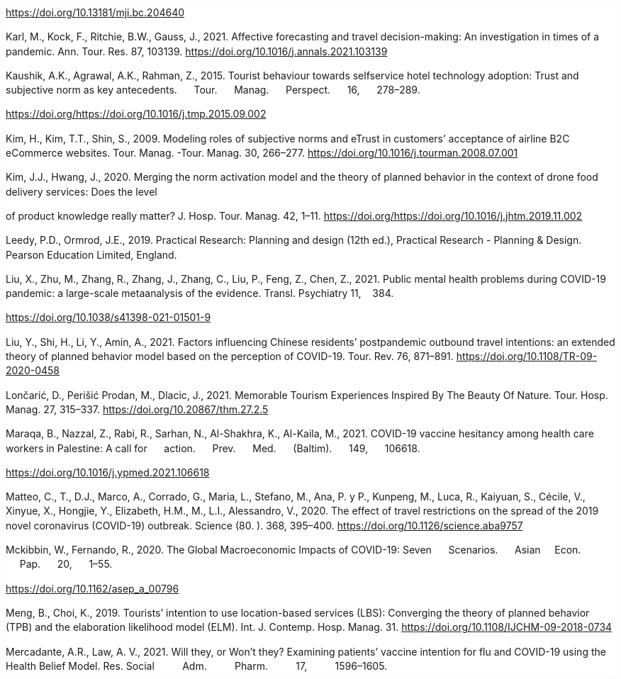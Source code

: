 <p><a href="https://doi.org/10.13181/mji.bc.204640"><span class="font4">https://doi.org/10.13181/mji.bc.204640</span></a></p>
<p><span class="font4">Karl, M., Kock, F., Ritchie, B.W., Gauss, J., 2021. Affective forecasting and travel decision-making: An investigation in times of a pandemic. Ann. Tour. Res. 87, 103139. </span><a href="https://doi.org/10.1016/j.annals.2021.103139"><span class="font4">https://doi.org/10.1016/j.annals.2021.103139</span></a></p>
<p><span class="font4">Kaushik, A.K., Agrawal, A.K., Rahman, Z., 2015. Tourist behaviour towards selfservice hotel technology adoption: Trust and subjective norm as key antecedents. &nbsp;&nbsp;&nbsp;&nbsp;&nbsp;Tour. &nbsp;&nbsp;&nbsp;&nbsp;&nbsp;Manag. &nbsp;&nbsp;&nbsp;&nbsp;&nbsp;Perspect. &nbsp;&nbsp;&nbsp;&nbsp;&nbsp;16, &nbsp;&nbsp;&nbsp;&nbsp;&nbsp;278–289.</span></p>
<p><a href="https://doi.org/https://doi.org/10.1016/j.tmp.2015.09.002"><span class="font4">https://doi.org/https://doi.org/10.1016/j.tmp.2015.09.002</span></a></p>
<p><span class="font4">Kim, H., Kim, T.T., Shin, S., 2009. Modeling roles of subjective norms and eTrust in customers’ acceptance of airline B2C eCommerce websites. Tour. Manag. -Tour. Manag. 30, 266–277. </span><a href="https://doi.org/10.1016/j.tourman.2008.07.001"><span class="font4">https://doi.org/10.1016/j.tourman.2008.07.001</span></a></p>
<p><span class="font4">Kim, J.J., Hwang, J., 2020. Merging the norm activation model and the theory of planned behavior in the context of drone food delivery services: Does the level</span></p>
<p><span class="font4">of product knowledge really matter? J. Hosp. Tour. Manag. 42, 1–11. </span><a href="https://doi.org/https://doi.org/10.1016/j.jhtm.2019.11.002"><span class="font4">https://doi.org/https://doi.org/10.1016/j.jhtm.2019.11.002</span></a></p>
<p><span class="font4">Leedy, P.D., Ormrod, J.E., 2019. Practical Research: Planning and design (12th ed.), Practical Research - Planning &amp;&nbsp;Design. Pearson Education Limited, England.</span></p>
<p><span class="font4">Liu, X., Zhu, M., Zhang, R., Zhang, J., Zhang, C., Liu, P., Feng, Z., Chen, Z., 2021. Public mental health problems during COVID-19 pandemic: a large-scale metaanalysis of the evidence. Transl. Psychiatry 11, &nbsp;&nbsp;&nbsp;384.</span></p>
<p><a href="https://doi.org/10.1038/s41398-021-01501-9"><span class="font4">https://doi.org/10.1038/s41398-021-01501-9</span></a></p>
<p><span class="font4">Liu, Y., Shi, H., Li, Y., Amin, A., 2021. Factors influencing Chinese residents’ postpandemic outbound travel intentions: an extended theory of planned behavior model based on the perception of COVID-19. Tour. Rev. 76, 871–891. </span><a href="https://doi.org/10.1108/TR-09-2020-0458"><span class="font4">https://doi.org/10.1108/TR-09-2020-0458</span></a></p>
<p><span class="font4">Lončarić, D., Perišić Prodan, M., Dlacic, J., 2021. Memorable Tourism Experiences Inspired By The Beauty Of Nature. Tour. Hosp. Manag. 27, 315–337. </span><a href="https://doi.org/10.20867/thm.27.2.5"><span class="font4">https://doi.org/10.20867/thm.27.2.5</span></a></p>
<p><span class="font4">Maraqa, B., Nazzal, Z., Rabi, R., Sarhan, N., Al-Shakhra, K., Al-Kaila, M., 2021. COVID-19 vaccine hesitancy among health care workers in Palestine: A call for &nbsp;&nbsp;&nbsp;&nbsp;&nbsp;action. &nbsp;&nbsp;&nbsp;&nbsp;&nbsp;Prev. &nbsp;&nbsp;&nbsp;&nbsp;&nbsp;Med. &nbsp;&nbsp;&nbsp;&nbsp;&nbsp;(Baltim). &nbsp;&nbsp;&nbsp;&nbsp;&nbsp;149, &nbsp;&nbsp;&nbsp;&nbsp;&nbsp;106618.</span></p>
<p><a href="https://doi.org/10.1016/j.ypmed.2021.106618"><span class="font4">https://doi.org/10.1016/j.ypmed.2021.106618</span></a></p>
<p><span class="font4">Matteo, C., T., D.J., Marco, A., Corrado, G., Maria, L., Stefano, M., Ana, P. y P., Kunpeng, M., Luca, R., Kaiyuan, S., Cécile, V., Xinyue, X., Hongjie, Y., Elizabeth, H.M., M., L.I., Alessandro, V., 2020. The effect of travel restrictions on the spread of the 2019 novel coronavirus (COVID-19) outbreak. Science (80. ). 368, 395–400. </span><a href="https://doi.org/10.1126/science.aba9757"><span class="font4">https://doi.org/10.1126/science.aba9757</span></a></p>
<p><span class="font4">Mckibbin, W., Fernando, R., 2020. The Global Macroeconomic Impacts of COVID-19: Seven &nbsp;&nbsp;&nbsp;&nbsp;&nbsp;Scenarios. &nbsp;&nbsp;&nbsp;&nbsp;&nbsp;Asian &nbsp;&nbsp;&nbsp;&nbsp;Econ. &nbsp;&nbsp;&nbsp;&nbsp;&nbsp;Pap. &nbsp;&nbsp;&nbsp;&nbsp;&nbsp;20, &nbsp;&nbsp;&nbsp;&nbsp;&nbsp;1–55.</span></p>
<p><a href="https://doi.org/10.1162/asep_a_00796"><span class="font4">https://doi.org/10.1162/asep_a_00796</span></a></p>
<p><span class="font4">Meng, B., Choi, K., 2019. Tourists’ intention to use location-based services (LBS): Converging the theory of planned behavior (TPB) and the elaboration likelihood model (ELM). Int. J. Contemp. Hosp. Manag. 31. </span><a href="https://doi.org/10.1108/IJCHM-09-2018-0734"><span class="font4">https://doi.org/10.1108/IJCHM-09-2018-0734</span></a></p>
<p><span class="font4">Mercadante, A.R., Law, A. V., 2021. Will they, or Won’t they? Examining patients’ vaccine intention for flu and COVID-19 using the Health Belief Model. Res. Social &nbsp;&nbsp;&nbsp;&nbsp;&nbsp;&nbsp;&nbsp;&nbsp;&nbsp;Adm. &nbsp;&nbsp;&nbsp;&nbsp;&nbsp;&nbsp;&nbsp;&nbsp;&nbsp;Pharm. &nbsp;&nbsp;&nbsp;&nbsp;&nbsp;&nbsp;&nbsp;&nbsp;&nbsp;17, &nbsp;&nbsp;&nbsp;&nbsp;&nbsp;&nbsp;&nbsp;&nbsp;&nbsp;1596–1605.</span></p>